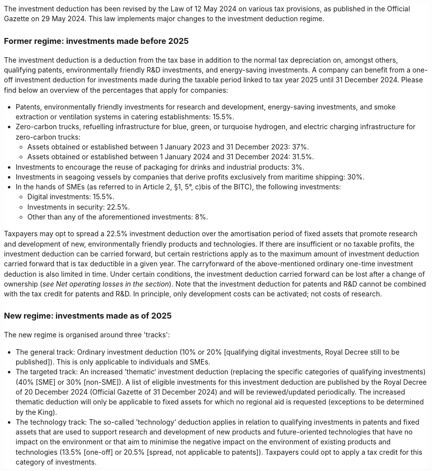 The investment deduction has been revised by the Law of 12 May 2024 on various tax provisions, as published in the Official Gazette on 29 May 2024. This law implements major changes to the investment deduction regime.
### Former regime: investments made before 2025
The investment deduction is a deduction from the tax base in addition to the normal tax depreciation on, amongst others, qualifying patents, environmentally friendly R&D investments, and energy-saving investments.
A company can benefit from a one-off investment deduction for investments made during the taxable period linked to tax year 2025 until 31 December 2024. Please find below an overview of the percentages that apply for companies:
  * Patents, environmentally friendly investments for research and development, energy-saving investments, and smoke extraction or ventilation systems in catering establishments: 15.5%.
  * Zero-carbon trucks, refuelling infrastructure for blue, green, or turquoise hydrogen, and electric charging infrastructure for zero-carbon trucks:
    * Assets obtained or established between 1 January 2023 and 31 December 2023: 37%.
    * Assets obtained or established between 1 January 2024 and 31 December 2024: 31.5%.
  * Investments to encourage the reuse of packaging for drinks and industrial products: 3%.
  * Investments in seagoing vessels by companies that derive profits exclusively from maritime shipping: 30%.
  * In the hands of SMEs (as referred to in Article 2, §1, 5°, c)bis of the BITC), the following investments:
    * Digital investments: 15.5%.
    * Investments in security: 22.5%.
    * Other than any of the aforementioned investments: 8%.


Taxpayers may opt to spread a 22.5% investment deduction over the amortisation period of fixed assets that promote research and development of new, environmentally friendly products and technologies.
If there are insufficient or no taxable profits, the investment deduction can be carried forward, but certain restrictions apply as to the maximum amount of investment deduction carried forward that is tax deductible in a given year. The carryforward of the above-mentioned ordinary one-time investment deduction is also limited in time.
Under certain conditions, the investment deduction carried forward can be lost after a change of ownership (_see Net operating losses in the section_). Note that the investment deduction for patents and R&D cannot be combined with the tax credit for patents and R&D.
In principle, only development costs can be activated; not costs of research.
### New regime: investments made as of 2025
The new regime is organised around three 'tracks':
  * The general track: Ordinary investment deduction (10% or 20% [qualifying digital investments, Royal Decree still to be published]). This is only applicable to individuals and SMEs.
  * The targeted track: An increased ’thematic‘ investment deduction (replacing the specific categories of qualifying investments) (40% [SME] or 30% [non-SME]). A list of eligible investments for this investment deduction are published by the Royal Decree of 20 December 2024 (Official Gazette of 31 December 2024) and will be reviewed/updated periodically. The increased thematic deduction will only be applicable to fixed assets for which no regional aid is requested (exceptions to be determined by the King).
  * The technology track: The so-called 'technology‘ deduction applies in relation to qualifying investments in patents and fixed assets that are used to support research and development of new products and future-oriented technologies that have no impact on the environment or that aim to minimise the negative impact on the environment of existing products and technologies (13.5% [one-off] or 20.5% [spread, not applicable to patents]). Taxpayers could opt to apply a tax credit for this category of investments.
